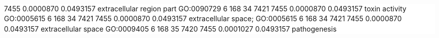    <td style="text-align:right;"> 7455 </td>
   <td style="text-align:right;"> 0.0000870 </td>
   <td style="text-align:right;"> 0.0493157 </td>
   <td style="text-align:left;"> extracellular region part </td>
  </tr>
  <tr>
   <td style="text-align:left;"> GO:0090729 </td>
   <td style="text-align:right;"> 6 </td>
   <td style="text-align:right;"> 168 </td>
   <td style="text-align:right;"> 34 </td>
   <td style="text-align:right;"> 7421 </td>
   <td style="text-align:right;"> 7455 </td>
   <td style="text-align:right;"> 0.0000870 </td>
   <td style="text-align:right;"> 0.0493157 </td>
   <td style="text-align:left;"> toxin activity </td>
  </tr>
  <tr>
   <td style="text-align:left;"> GO:0005615 </td>
   <td style="text-align:right;"> 6 </td>
   <td style="text-align:right;"> 168 </td>
   <td style="text-align:right;"> 34 </td>
   <td style="text-align:right;"> 7421 </td>
   <td style="text-align:right;"> 7455 </td>
   <td style="text-align:right;"> 0.0000870 </td>
   <td style="text-align:right;"> 0.0493157 </td>
   <td style="text-align:left;"> extracellular space; </td>
  </tr>
  <tr>
   <td style="text-align:left;"> GO:0005615 </td>
   <td style="text-align:right;"> 6 </td>
   <td style="text-align:right;"> 168 </td>
   <td style="text-align:right;"> 34 </td>
   <td style="text-align:right;"> 7421 </td>
   <td style="text-align:right;"> 7455 </td>
   <td style="text-align:right;"> 0.0000870 </td>
   <td style="text-align:right;"> 0.0493157 </td>
   <td style="text-align:left;"> extracellular space </td>
  </tr>
  <tr>
   <td style="text-align:left;"> GO:0009405 </td>
   <td style="text-align:right;"> 6 </td>
   <td style="text-align:right;"> 168 </td>
   <td style="text-align:right;"> 35 </td>
   <td style="text-align:right;"> 7420 </td>
   <td style="text-align:right;"> 7455 </td>
   <td style="text-align:right;"> 0.0001027 </td>
   <td style="text-align:right;"> 0.0493157 </td>
   <td style="text-align:left;"> pathogenesis </td>
  </tr>
</tbody>
</table>
